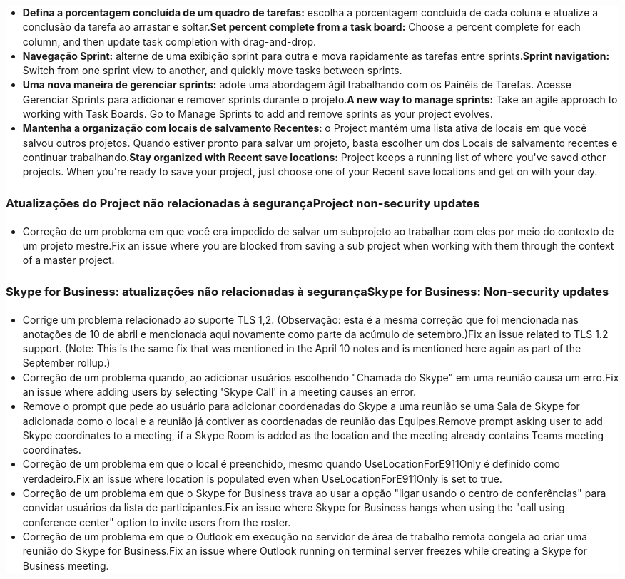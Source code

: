 - <span data-ttu-id="d92e8-311">**Defina a porcentagem concluída de um quadro de tarefas:** escolha a porcentagem concluída de cada coluna e atualize a conclusão da tarefa ao arrastar e soltar.</span><span class="sxs-lookup"><span data-stu-id="d92e8-311">**Set percent complete from a task board:** Choose a percent complete for each column, and then update task completion with drag-and-drop.</span></span>
- <span data-ttu-id="d92e8-312">**Navegação Sprint:** alterne de uma exibição sprint para outra e mova rapidamente as tarefas entre sprints.</span><span class="sxs-lookup"><span data-stu-id="d92e8-312">**Sprint navigation:** Switch from one sprint view to another, and quickly move tasks between sprints.</span></span>
- <span data-ttu-id="d92e8-p123">**Uma nova maneira de gerenciar sprints:** adote uma abordagem ágil trabalhando com os Painéis de Tarefas. Acesse Gerenciar Sprints para adicionar e remover sprints durante o projeto.</span><span class="sxs-lookup"><span data-stu-id="d92e8-p123">**A new way to manage sprints:** Take an agile approach to working with Task Boards. Go to Manage Sprints to add and remove sprints as your project evolves.</span></span>
- <span data-ttu-id="d92e8-p124">**Mantenha a organização com locais de salvamento Recentes**: o Project mantém uma lista ativa de locais em que você salvou outros projetos. Quando estiver pronto para salvar um projeto, basta escolher um dos Locais de salvamento recentes e continuar trabalhando.</span><span class="sxs-lookup"><span data-stu-id="d92e8-p124">**Stay organized with Recent save locations:** Project keeps a running list of where you've saved other projects. When you're ready to save your project, just choose one of your Recent save locations and get on with your day.</span></span>

### <a name="project-non-security-updates"></a><span data-ttu-id="d92e8-317">Atualizações do Project não relacionadas à segurança</span><span class="sxs-lookup"><span data-stu-id="d92e8-317">Project non-security updates</span></span>
- <span data-ttu-id="d92e8-318">Correção de um problema em que você era impedido de salvar um subprojeto ao trabalhar com eles por meio do contexto de um projeto mestre.</span><span class="sxs-lookup"><span data-stu-id="d92e8-318">Fix an issue where you are blocked from saving a sub project when working with them through the context of a master project.</span></span>

### <a name="skype-for-business-non-security-updates"></a><span data-ttu-id="d92e8-319">Skype for Business: atualizações não relacionadas à segurança</span><span class="sxs-lookup"><span data-stu-id="d92e8-319">Skype for Business: Non-security updates</span></span>
-   <span data-ttu-id="d92e8-p125">Corrige um problema relacionado ao suporte TLS 1,2. (Observação: esta é a mesma correção que foi mencionada nas anotações de 10 de abril e mencionada aqui novamente como parte da acúmulo de setembro.)</span><span class="sxs-lookup"><span data-stu-id="d92e8-p125">Fix an issue related to TLS 1.2 support. (Note: This is the same fix that was mentioned in the April 10 notes and is mentioned here again as part of the September rollup.)</span></span>
-   <span data-ttu-id="d92e8-322">Correção de um problema quando, ao adicionar usuários escolhendo "Chamada do Skype" em uma reunião causa um erro.</span><span class="sxs-lookup"><span data-stu-id="d92e8-322">Fix an issue where adding users by selecting 'Skype Call' in a meeting causes an error.</span></span>
-   <span data-ttu-id="d92e8-323">Remove o prompt que pede ao usuário para adicionar coordenadas do Skype a uma reunião se uma Sala de Skype for adicionada como o local e a reunião já contiver as coordenadas de reunião das Equipes.</span><span class="sxs-lookup"><span data-stu-id="d92e8-323">Remove prompt asking user to add Skype coordinates to a meeting, if a Skype Room is added as the location and the meeting already contains Teams meeting coordinates.</span></span>
-   <span data-ttu-id="d92e8-324">Correção de um problema em que o local é preenchido, mesmo quando UseLocationForE911Only é definido como verdadeiro.</span><span class="sxs-lookup"><span data-stu-id="d92e8-324">Fix an issue where location is populated even when UseLocationForE911Only is set to true.</span></span>
-   <span data-ttu-id="d92e8-325">Correção de um problema em que o Skype for Business trava ao usar a opção "ligar usando o centro de conferências" para convidar usuários da lista de participantes.</span><span class="sxs-lookup"><span data-stu-id="d92e8-325">Fix an issue where Skype for Business hangs when using the "call using conference center" option to invite users from the roster.</span></span>
-   <span data-ttu-id="d92e8-326">Correção de um problema em que o Outlook em execução no servidor de área de trabalho remota congela ao criar uma reunião do Skype for Business.</span><span class="sxs-lookup"><span data-stu-id="d92e8-326">Fix an issue where Outlook running on terminal server freezes while creating a Skype for Business meeting.</span></span>